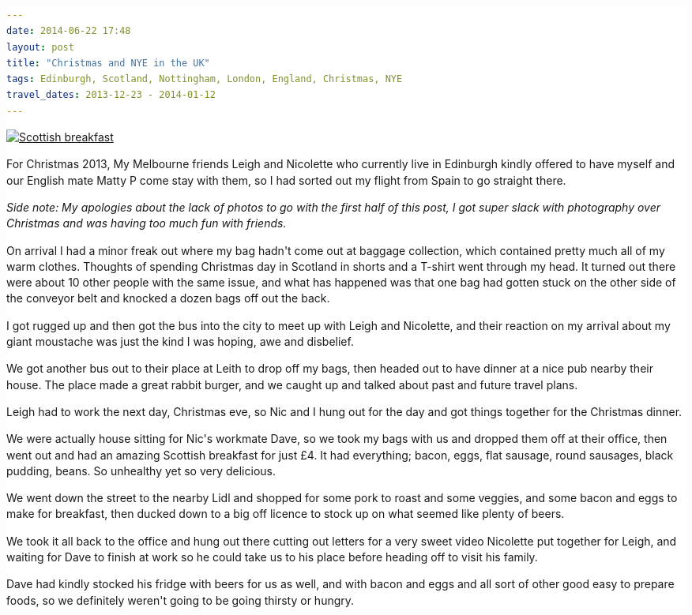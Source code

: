 ```yaml
---
date: 2014-06-22 17:48
layout: post
title: "Christmas and NYE in the UK"
tags: Edinburgh, Scotland, Nottingham, London, England, Christmas, NYE
travel_dates: 2013-12-23 - 2014-01-12
---
```


<a href="http://www.flickr.com/photos/lucasthenomad/14109593808/in/set-72157644891794991" title="Scottish breakfast by Lucas the nomad, on Flickr"><img src="http://farm6.staticflickr.com/5486/14109593808_2b09f27d65_c.jpg" width="600" height="800" alt="Scottish breakfast"></a>

For Christmas 2013, My Melbourne friends Leigh and Nicolette who currently live
in Edinburgh kindly offered to have myself and our English mate Matty P come
stay with them, so I had sorted out my flight from Spain to go straight there.



<i>Side note: My apologies about the lack of photos to go with the first half of
this post, I got super slack with photography over Christmas and was having too
much fun with friends.</i>

On arrival I had a minor freak out where my bag hadn't come out at baggage
collection, which contained pretty much all of my warm clothes. Thoughts of
spending Christmas day in Scotland in shorts and a T-shirt went through my head.
It turned out there were about 10 other people with the same issue, and what has
happened was that one bag had gotten stuck on the other side of the conveyor
belt and knocked a dozen bags off out the back.

I got rugged up and then got the bus into the city to meet up with Leigh and
Nicolette, and their reaction on my arrival about my giant moustache was just
the kind I was hoping, awe and disbelief.

We got another bus out to their place at Leith to drop off my bags, then headed
out to have dinner at a nice pub nearby their house. The place made a great
rabbit burger, and we caught up and talked about past and future travel plans.

Leigh had to work the next day, Christmas eve, so Nic and I hung out for the day
and got things together for the Christmas dinner.

We were actually house sitting for Nic's workmate Dave, so we took my bags with
us and dropped them off at their office, then went out and had an amazing
Scottish breakfast for just £4. It had everything; bacon, eggs, flat sausage,
round sausages, black pudding, beans. So unhealthy yet so very delicious.


We went down the street to the nearby Lidl and shopped for some pork to roast
and some veggies, and some bacon and eggs to make for  breakfast, then ducked
down to a big off licence to stock up on what seemed like plenty of beers.

We took it all back to the office and hung out there cutting out letters for a
very sweet video Nicolette put together for Leigh, and waiting for Dave to
finish at work so he could take us to his place before heading off to visit his
family.

Dave had kindly stocked his fridge with beers for us as well, and with bacon and
eggs and all sort of other good easy to prepare foods, so we definitely weren't
going to be going thirsty or hungry.
